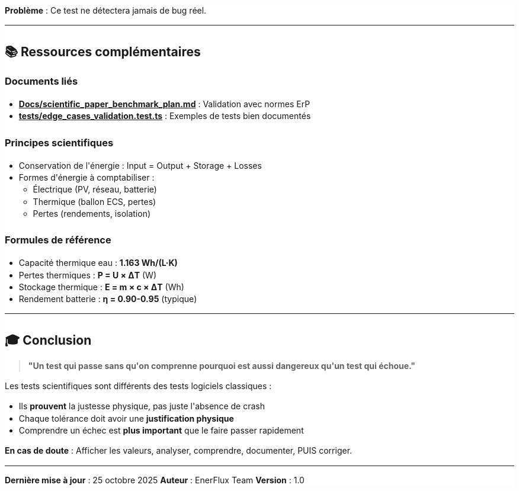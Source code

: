 **Problème** : Ce test ne détectera jamais de bug réel.

---

## 📚 Ressources complémentaires

### Documents liés
- **[Docs/scientific_paper_benchmark_plan.md](./scientific_paper_benchmark_plan.md)** : Validation avec normes ErP
- **[tests/edge_cases_validation.test.ts](../tests/edge_cases_validation.test.ts)** : Exemples de tests bien documentés

### Principes scientifiques
- Conservation de l'énergie : Input = Output + Storage + Losses
- Formes d'énergie à comptabiliser :
  - Électrique (PV, réseau, batterie)
  - Thermique (ballon ECS, pertes)
  - Pertes (rendements, isolation)

### Formules de référence
- Capacité thermique eau : **1.163 Wh/(L·K)**
- Pertes thermiques : **P = U × ΔT** (W)
- Stockage thermique : **E = m × c × ΔT** (Wh)
- Rendement batterie : **η = 0.90-0.95** (typique)

---

## 🎓 Conclusion

> **"Un test qui passe sans qu'on comprenne pourquoi est aussi dangereux qu'un test qui échoue."**

Les tests scientifiques sont différents des tests logiciels classiques :
- Ils **prouvent** la justesse physique, pas juste l'absence de crash
- Chaque tolérance doit avoir une **justification physique**
- Comprendre un échec est **plus important** que le faire passer rapidement

**En cas de doute** : Afficher les valeurs, analyser, comprendre, documenter, PUIS corriger.

---

**Dernière mise à jour** : 25 octobre 2025
**Auteur** : EnerFlux Team
**Version** : 1.0
